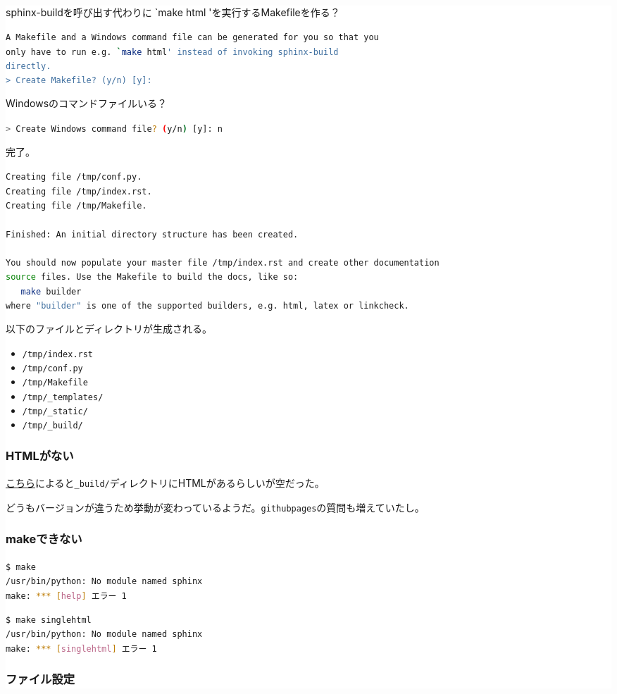 sphinx-buildを呼び出す代わりに `make html 'を実行するMakefileを作る？
```sh
A Makefile and a Windows command file can be generated for you so that you
only have to run e.g. `make html' instead of invoking sphinx-build
directly.
> Create Makefile? (y/n) [y]: 
```
Windowsのコマンドファイルいる？
```sh
> Create Windows command file? (y/n) [y]: n
```

完了。
```sh
Creating file /tmp/conf.py.
Creating file /tmp/index.rst.
Creating file /tmp/Makefile.

Finished: An initial directory structure has been created.

You should now populate your master file /tmp/index.rst and create other documentation
source files. Use the Makefile to build the docs, like so:
   make builder
where "builder" is one of the supported builders, e.g. html, latex or linkcheck.
```

以下のファイルとディレクトリが生成される。

* `/tmp/index.rst`
* `/tmp/conf.py`
* `/tmp/Makefile`
* `/tmp/_templates/`
* `/tmp/_static/`
* `/tmp/_build/`

### HTMLがない

[こちら](http://blog.amedama.jp/entry/2015/10/15/212527)によると`_build/`ディレクトリにHTMLがあるらしいが空だった。

どうもバージョンが違うため挙動が変わっているようだ。`githubpages`の質問も増えていたし。

### makeできない

```sh
$ make
/usr/bin/python: No module named sphinx
make: *** [help] エラー 1
```
```sh
$ make singlehtml
/usr/bin/python: No module named sphinx
make: *** [singlehtml] エラー 1
```

### ファイル設定
